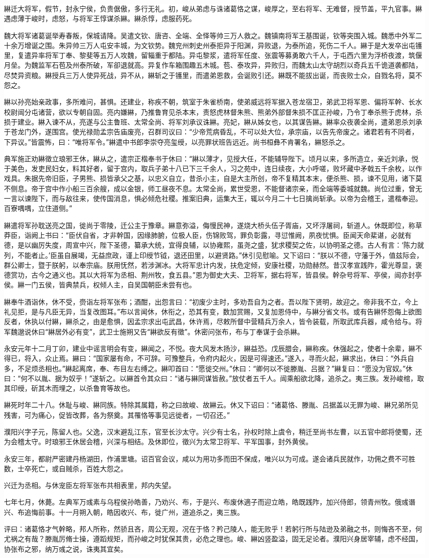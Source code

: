 綝迁大将军，假节，封永宁侯，负贵倨傲，多行无礼。初，峻从弟虑与诛诸葛恪之谋，峻厚之，至右将军、无难督，授节盖，平九官事。綝遇虑薄于峻时，虑怒，与将军王惇谋杀綝。綝杀惇，虑服药死。

魏大将军诸葛诞举寿春叛，保城请降。吴遣文钦、唐咨、全端、全怿等帅三万人救之。魏镇南将军王基围诞，钦等突围入城。魏悉中外军二十余万增诞之围。朱异帅三万人屯安丰城，为文钦势。魏兖州刺史州泰拒异于阳渊，异败退，为泰所追，死伤二千人。綝于是大发卒出屯镬里，复遣异率将军丁奉、黎斐等五万人攻魏，留辎重于都陆。异屯黎浆，遣将军任度、张震等募勇敢六千人，于屯西六里为浮桥夜渡，筑偃月垒。为魏监军石苞及州泰所破，军卻退就高。异复作车箱围趣五木城。苞、泰攻异，异败归，而魏太山太守胡烈以奇兵五千诡道袭都陆，尽焚异资粮。綝授兵三万人使异死战，异不从，綝斩之于镬里，而遣弟恩救，会诞败引还。綝既不能拔出诞，而丧败士众，自戮名将，莫不怨之。

綝以孙亮始亲政事，多所难问，甚惧。还建业，称疾不朝，筑室于朱雀桥南，使弟威远将军据入苍龙宿卫，弟武卫将军恩、偏将军幹、长水校尉闿分屯诸营，欲以专朝自固。亮内嫌綝，乃推鲁育见杀本末，责怒虎林督朱熊、熊弟外部督朱损不匡正孙峻，乃令丁奉杀熊于虎林，杀损于建业。綝入谏不从，亮遂与公主鲁班、太常全尚、将军刘承议诛綝。亮妃，綝从姊女也，以其谋告綝。綝率众夜袭全尚，遣弟恩杀刘承于苍龙门外，遂围宫。使光禄勋孟宗告庙废亮，召群司议曰：“少帝荒病昏乱，不可以处大位，承宗庙，以告先帝废之。诸君若有不同者，下异议。”皆震怖，曰：“唯将军令。”綝遣中书郎李崇夺亮玺绶，以亮罪状班告远近。尚书桓彝不肯署名，綝怒杀之。

典军施正劝綝徵立琅邪王休，綝从之，遣宗正楷奉书于休曰：“綝以薄才，见授大任，不能辅导陛下。顷月以来，多所造立，亲近刘承，悦于美色，发吏民妇女，料其好者，留于宫内，取兵子弟十八已下三千余人，习之苑中，连日续夜，大小呼嗟，败坏藏中矛戟五千余枚，以作戏具。朱据先帝旧臣，子男熊、损皆承父之基，以忠义自立，昔杀小主，自是大主所创，帝不复精其本末，便杀熊、损，谏不见用，诸下莫不侧息。帝于宫中作小船三百余艘，成以金银，师工昼夜不息。太常全尚，累世受恩，不能督诸宗亲，而全端等委城就魏。尚位过重，曾无一言以谏陛下，而与敌往来，使传国消息，惧必倾危社稷。推案旧典，运集大王，辄以今月二十七日擒尚斩承。以帝为会稽王，遣楷奉迎。百寮喁喁，立住道侧。”

綝遣将军孙耽送亮之国，徙尚于零陵，迁公主于豫章。綝意弥溢，侮慢民神，遂烧大桥头伍子胥庙，又坏浮屠祠，斩道人。休既即位，称草莽臣，诣阙上书曰：“臣伏自省，才非幹国，因缘肺腑，位极人臣，伤锦败驾，罪负彰露，寻愆惟阙，夙夜忧惧。臣闻天命棐谌，必就有德，是以幽厉失度，周宣中兴，陛下圣德，纂承大统，宜得良辅，以协雍熙，虽尧之盛，犹求稷契之佐，以协明圣之德。古人有言：‘陈力就列，不能者止。’臣虽自展竭，无益庶政，谨上印绶节钺，退还田里，以避贤路。”休引见慰喻。又下诏曰：“朕以不德，守藩于外，值兹际会，群公卿士，暨于朕躬，以奉宗庙。朕用怃然，若涉渊冰。大将军忠计内发，扶危定倾，安康社稷，功勋赫然。昔汉孝宣践阼，霍光尊显，褒德赏功，古今之通义也。其以大将军为丞相、荆州牧，食五县。”恩为御史大夫、卫将军，据右将军，皆县侯。幹杂号将军、亭侯，闿亦封亭侯。綝一门五侯，皆典禁兵，权倾人主，自吴国朝臣未尝有也。

綝奉牛酒诣休，休不受，赍诣左将军张布；酒酣，出怨言曰：“初废少主时，多劝吾自为之者。吾以陛下贤明，故迎之。帝非我不立，今上礼见拒，是与凡臣无异，当复改图耳。”布以言闻休，休衔之，恐其有变，数加赏赐，又复加恩侍中，与綝分省文书。或有告綝怀怨侮上欲图反者，休执以付綝，綝杀之，由是愈惧，因孟宗求出屯武昌，休许焉，尽敕所督中营精兵万余人，皆令装载，所取武库兵器，咸令给与。将军魏邈说休曰“綝居外必有变”，武卫士施朔又告“綝欲反有徵”。休密问张布，布与丁奉谋于会杀綝。

永安元年十二月丁卯，建业中谣言明会有变，綝闻之，不悦。夜大风发木扬沙，綝益恐。戊辰腊会，綝称疾。休强起之，使者十余辈，綝不得已，将入，众止焉。綝曰：“国家屡有命，不可辞。可豫整兵，令府内起火，因是可得速还。”遂入，寻而火起，綝求出，休曰：“外兵自多，不足烦丞相也。”綝起离席，奉、布目左右缚之。綝叩首曰：“愿徙交州。”休曰：“卿何以不徙滕胤、吕据？”綝复曰：“愿没为官奴。”休曰：“何不以胤、据为奴乎！”遂斩之。以綝首令其众曰：“诸与綝同谋皆赦。”放仗者五千人。闿乘船欲北降，追杀之。夷三族。发孙峻棺，取其印绶，斫其木而埋之，以杀鲁育等故也。

綝死时年二十八。休耻与峻、綝同族。特除其属籍，称之曰故峻、故綝云。休又下诏曰：“诸葛恪、滕胤、吕据盖以无罪为峻、綝兄弟所见残害，可为痛心，促皆改葬，各为祭奠。其罹恪等事见远徙者，一切召还。”

濮阳兴字子元，陈留人也。父逸，汉末避乱江东，官至长沙太守。兴少有士名，孙权时除上虞令，稍迁至尚书左曹，以五官中郎将使蜀，还为会稽太守。时琅邪王休居会稽，兴深与相结。及休即位，徵兴为太常卫将军、平军国事，封外黄侯。

永安三年，都尉严密建丹杨湖田，作浦里塘。诏百官会议，咸以为用功多而田不保成，唯兴以为可成。遂会诸兵民就作，功佣之费不可胜数，士卒死亡，或自贼杀，百姓大怨之。

兴迁为丞相。与休宠臣左将军张布共相表里，邦内失望。

七年七月，休薨。左典军万彧素与乌程侯孙皓善，乃劝兴、布，于是兴、布废休適子而迎立皓，皓既践阼，加兴侍郎，领青州牧。俄彧谮兴、布追悔前事。十一月朔入朝，皓因收兴、布，徙广州，道追杀之，夷三族。

评曰：诸葛恪才气幹略，邦人所称，然骄且吝，周公无观，况在于恪？矜己陵人，能无败乎！若躬行所与陆逊及弟融之书，则悔吝不至，何尤祸之有哉？滕胤厉脩士操，遵蹈规矩，而孙峻之时犹保其贵，必危之理也。峻、綝凶竖盈溢，固无足论者。濮阳兴身居宰辅，虑不经国，协张布之邪，纳万彧之说，诛夷其宜矣。
